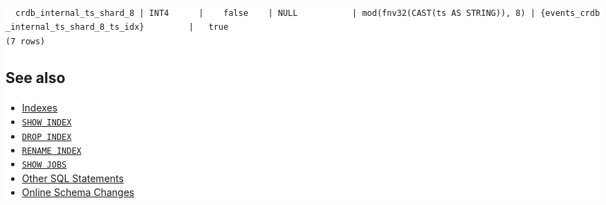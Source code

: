 ~~~
  crdb_internal_ts_shard_8 | INT4      |    false    | NULL           | mod(fnv32(CAST(ts AS STRING)), 8) | {events_crdb_internal_ts_shard_8_ts_idx}         |   true
(7 rows)
~~~

## See also

- [Indexes](indexes.html)
- [`SHOW INDEX`](show-index.html)
- [`DROP INDEX`](drop-index.html)
- [`RENAME INDEX`](rename-index.html)
- [`SHOW JOBS`](show-jobs.html)
- [Other SQL Statements](sql-statements.html)
- [Online Schema Changes](online-schema-changes.html)
